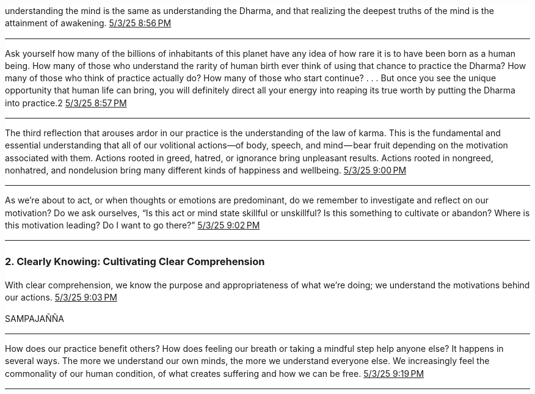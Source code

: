 understanding the mind is the same as understanding the Dharma, and that realizing the deepest truths of the mind is the attainment of awakening.
[5/3/25 8:56 PM](calibre://view-book/_hex_-426f6f6b73/3/EPUB?open_at=epubcfi%28/16/2/4/22/1%3A304%29)

---

Ask yourself how many of the billions of inhabitants of this planet have any idea of how rare it is to have been born as a human being. How many of those who understand the rarity of human birth ever think of using that chance to practice the Dharma? How many of those who think of practice actually do? How many of those who start continue? . . . But once you see the unique opportunity that human life can bring, you will definitely direct all your energy into reaping its true worth by putting the Dharma into practice.2
[5/3/25 8:57 PM](calibre://view-book/_hex_-426f6f6b73/3/EPUB?open_at=epubcfi%28/16/2/4/26/1%3A0%29)

---

The third reflection that arouses ardor in our practice is the understanding of the law of karma. This is the fundamental and essential understanding that all of our volitional actions—of body, speech, and mind — bear fruit depending on the motivation associated with them. Actions rooted in greed, hatred, or ignorance bring unpleasant results. Actions rooted in nongreed, nonhatred, and nondelusion bring many different kinds of happiness and wellbeing.
[5/3/25 9:00 PM](calibre://view-book/_hex_-426f6f6b73/3/EPUB?open_at=epubcfi%28/16/2/4/184/1%3A0%29)

---

As we’re about to act, or when thoughts or emotions are predominant, do we remember to investigate and reflect on our motivation? Do we ask ourselves, “Is this act or mind state skillful or unskillful? Is this something to cultivate or abandon? Where is this motivation leading? Do I want to go there?”
[5/3/25 9:02 PM](calibre://view-book/_hex_-426f6f6b73/3/EPUB?open_at=epubcfi%28/16/2/4/194/1%3A111%29)

---

### 2. Clearly Knowing: Cultivating Clear Comprehension

With clear comprehension, we know the purpose and appropriateness of what we’re doing; we understand the motivations behind our actions.
[5/3/25 9:03 PM](calibre://view-book/_hex_-426f6f6b73/3/EPUB?open_at=epubcfi%28/18/2/4/12/1%3A192%29)

SAMPAJAÑÑA

---

How does our practice benefit others? How does feeling our breath or taking a mindful step help anyone else? It happens in several ways. The more we understand our own minds, the more we understand everyone else. We increasingly feel the commonality of our human condition, of what creates suffering and how we can be free.
[5/3/25 9:19 PM](calibre://view-book/_hex_-426f6f6b73/3/EPUB?open_at=epubcfi%28/18/2/4/14/1%3A250%29)

---
